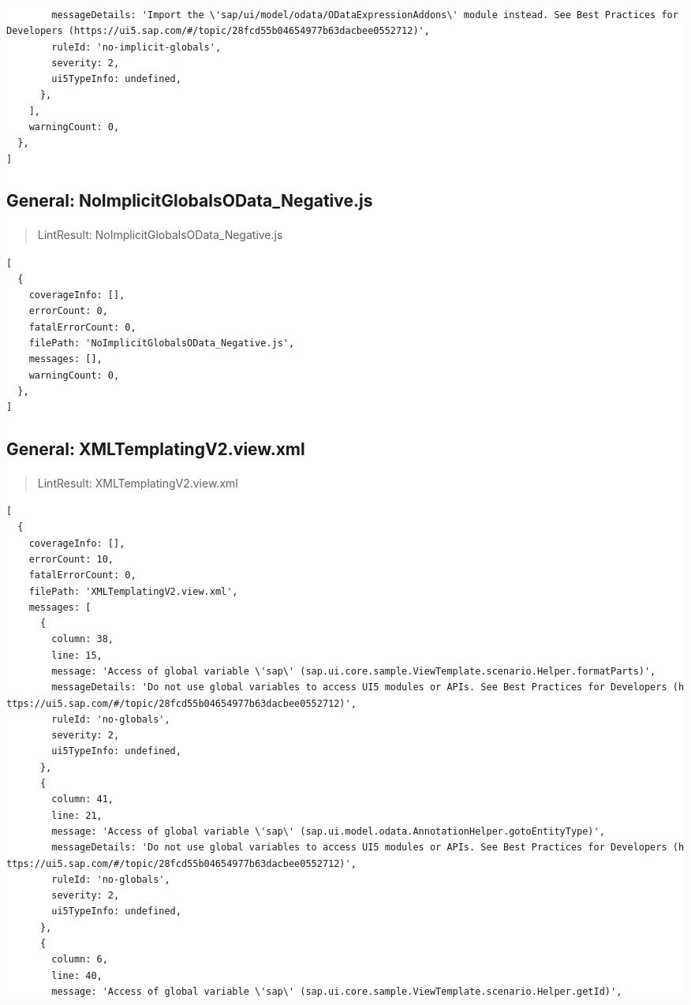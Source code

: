             messageDetails: 'Import the \'sap/ui/model/odata/ODataExpressionAddons\' module instead. See Best Practices for Developers (https://ui5.sap.com/#/topic/28fcd55b04654977b63dacbee0552712)',
            ruleId: 'no-implicit-globals',
            severity: 2,
            ui5TypeInfo: undefined,
          },
        ],
        warningCount: 0,
      },
    ]

## General: NoImplicitGlobalsOData_Negative.js

> LintResult: NoImplicitGlobalsOData_Negative.js

    [
      {
        coverageInfo: [],
        errorCount: 0,
        fatalErrorCount: 0,
        filePath: 'NoImplicitGlobalsOData_Negative.js',
        messages: [],
        warningCount: 0,
      },
    ]

## General: XMLTemplatingV2.view.xml

> LintResult: XMLTemplatingV2.view.xml

    [
      {
        coverageInfo: [],
        errorCount: 10,
        fatalErrorCount: 0,
        filePath: 'XMLTemplatingV2.view.xml',
        messages: [
          {
            column: 38,
            line: 15,
            message: 'Access of global variable \'sap\' (sap.ui.core.sample.ViewTemplate.scenario.Helper.formatParts)',
            messageDetails: 'Do not use global variables to access UI5 modules or APIs. See Best Practices for Developers (https://ui5.sap.com/#/topic/28fcd55b04654977b63dacbee0552712)',
            ruleId: 'no-globals',
            severity: 2,
            ui5TypeInfo: undefined,
          },
          {
            column: 41,
            line: 21,
            message: 'Access of global variable \'sap\' (sap.ui.model.odata.AnnotationHelper.gotoEntityType)',
            messageDetails: 'Do not use global variables to access UI5 modules or APIs. See Best Practices for Developers (https://ui5.sap.com/#/topic/28fcd55b04654977b63dacbee0552712)',
            ruleId: 'no-globals',
            severity: 2,
            ui5TypeInfo: undefined,
          },
          {
            column: 6,
            line: 40,
            message: 'Access of global variable \'sap\' (sap.ui.core.sample.ViewTemplate.scenario.Helper.getId)',